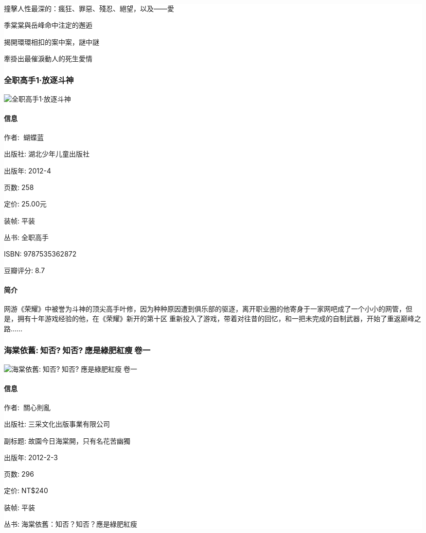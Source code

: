 撞擊人性最深的：瘋狂、罪惡、殘忍、絕望，以及——愛

季棠棠與岳峰命中注定的邂逅

揭開環環相扣的案中案，謎中謎

牽掛出最催淚動人的死生愛情



### 全职高手1·放逐斗神

![全职高手1·放逐斗神](https://img3.doubanio.com/view/subject/l/public/s10187820.jpg)

#### 信息

作者:  蝴蝶蓝 

出版社: 湖北少年儿童出版社 

出版年: 2012-4 

页数: 258 

定价: 25.00元 

装帧: 平装 

丛书: 全职高手 

ISBN: 9787535362872

豆瓣评分: 8.7

#### 简介

网游《荣耀》中被誉为斗神的顶尖高手叶修，因为种种原因遭到俱乐部的驱逐，离开职业圈的他寄身于一家网吧成了一个小小的网管，但是，拥有十年游戏经验的他，在《荣耀》新开的第十区 重新投入了游戏，带着对往昔的回忆，和一把未完成的自制武器，开始了重返巅峰之路……



### 海棠依舊: 知否? 知否? 應是綠肥紅瘦 卷一

![海棠依舊: 知否? 知否? 應是綠肥紅瘦 卷一](https://img1.doubanio.com/view/subject/l/public/s7084539.jpg)

#### 信息

作者:  關心則亂 

出版社: 三采文化出版事業有限公司 

副标题: 故園今日海棠開，只有名花苦幽獨 

出版年: 2012-2-3 

页数: 296 

定价: NT$240 

装帧: 平装 

丛书: 海棠依舊：知否？知否？應是綠肥紅瘦 
